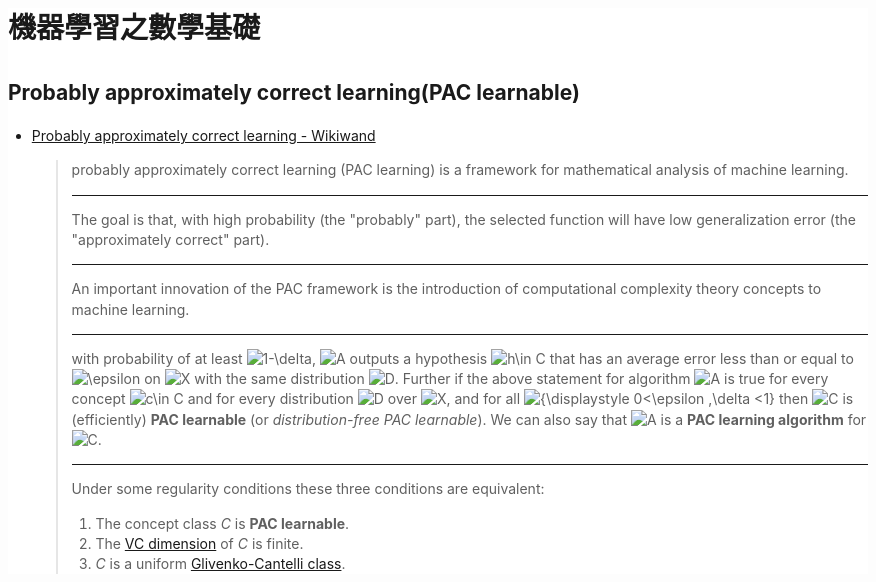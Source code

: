 

# 機器學習之數學基礎

## Probably approximately correct learning(PAC learnable)

- [Probably approximately correct learning - Wikiwand](https://www.wikiwand.com/en/Probably_approximately_correct_learning)

    > probably approximately correct learning (PAC learning) is a framework for mathematical analysis of machine learning.
    > 
    > ---
    > 
    > The goal is that, with high probability (the "probably" part), the selected function will have low generalization error (the "approximately correct" part).
    > 
    > ---
    > 
    > An important innovation of the PAC framework is the introduction of computational complexity theory concepts to machine learning.
    > 
    > ---
    > 
    > with probability of at least ![1-\delta ](https://wikimedia.org/api/rest_v1/media/math/render/svg/e7fc18b68a939b8f9eb465e354a64164a1202901), ![A](https://wikimedia.org/api/rest_v1/media/math/render/svg/7daff47fa58cdfd29dc333def748ff5fa4c923e3) outputs a hypothesis ![h\in C](https://wikimedia.org/api/rest_v1/media/math/render/svg/8f1a1a2ca51565d176f6fae32d3a4528ca50bca4) that has an average error less than or equal to ![\epsilon ](https://wikimedia.org/api/rest_v1/media/math/render/svg/c3837cad72483d97bcdde49c85d3b7b859fb3fd2) on ![X](https://wikimedia.org/api/rest_v1/media/math/render/svg/68baa052181f707c662844a465bfeeb135e82bab) with the same distribution ![D](https://wikimedia.org/api/rest_v1/media/math/render/svg/f34a0c600395e5d4345287e21fb26efd386990e6). Further if the above statement for algorithm ![A](https://wikimedia.org/api/rest_v1/media/math/render/svg/7daff47fa58cdfd29dc333def748ff5fa4c923e3) is true for every concept ![c\in C](https://wikimedia.org/api/rest_v1/media/math/render/svg/447d3982c94c23d6b6d01c90da81a6125aa26567) and for every distribution ![D](https://wikimedia.org/api/rest_v1/media/math/render/svg/f34a0c600395e5d4345287e21fb26efd386990e6) over ![X](https://wikimedia.org/api/rest_v1/media/math/render/svg/68baa052181f707c662844a465bfeeb135e82bab), and for all ![{\displaystyle 0<\epsilon ,\delta <1}](https://wikimedia.org/api/rest_v1/media/math/render/svg/a947df177dd2845e5e7af154cf5694f2cff9e129) then ![C](https://wikimedia.org/api/rest_v1/media/math/render/svg/4fc55753007cd3c18576f7933f6f089196732029) is (efficiently) **PAC learnable** (or *distribution-free PAC learnable*). We can also say that ![A](https://wikimedia.org/api/rest_v1/media/math/render/svg/7daff47fa58cdfd29dc333def748ff5fa4c923e3) is a **PAC learning algorithm** for ![C](https://wikimedia.org/api/rest_v1/media/math/render/svg/4fc55753007cd3c18576f7933f6f089196732029).
    > 
    > ---
    > 
    > Under some regularity conditions these three conditions are equivalent:
    > 
    > 1.  The concept class *C* is **PAC learnable**.
    > 2.  The [VC dimension](https://www.wikiwand.com/en/VC_dimension "VC dimension") of *C* is finite.
    > 3.  *C* is a uniform [Glivenko-Cantelli class](https://www.wikiwand.com/en/Glivenko-Cantelli_class).
    > 
